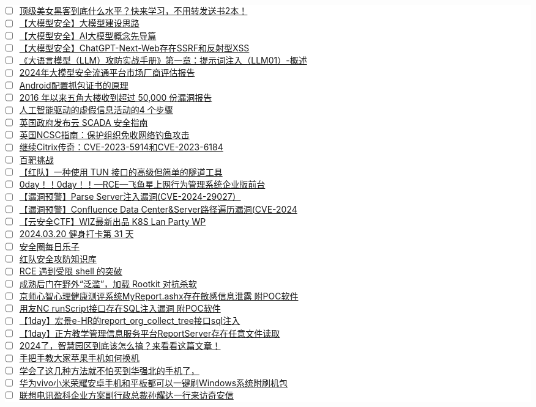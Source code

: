   - [ ] [顶级美女黑客到底什么水平？快来学习，不用转发送书2本！](https://mp.weixin.qq.com/s?__biz=Mzg3NzkwMTYyOQ==&mid=2247485796&idx=1&sn=ad64a16e061935d762b3b4221db85f09)
  - [ ] [【大模型安全】大模型建设思路](https://mp.weixin.qq.com/s?__biz=MzU1Mjk3MDY1OA==&mid=2247511682&idx=4&sn=25704a8b775b1a8fb6c6464445c8d325)
  - [ ] [【大模型安全】AI大模型概念先导篇](https://mp.weixin.qq.com/s?__biz=MzU1Mjk3MDY1OA==&mid=2247511682&idx=3&sn=e275a98f68170dea2cb9a94121193594)
  - [ ] [【大模型安全】ChatGPT-Next-Web存在SSRF和反射型XSS](https://mp.weixin.qq.com/s?__biz=MzU1Mjk3MDY1OA==&mid=2247511682&idx=2&sn=c6f59a9335fdaab9b4609aa3095395c0)
  - [ ] [《大语言模型（LLM）攻防实战手册》第一章：提示词注入（LLM01）-概述](https://mp.weixin.qq.com/s?__biz=MzU1Mjk3MDY1OA==&mid=2247511682&idx=1&sn=60a18dd7198e5e45af2b17a8e7b6c741)
  - [ ] [2024年大模型安全流通平台市场厂商评估报告](https://mp.weixin.qq.com/s?__biz=MzA3MTM0NTQzNA==&mid=2455771958&idx=1&sn=7a153b4052ca93b8bef6b5a8aff3f0b2)
  - [ ] [Android配置抓包证书的原理](https://mp.weixin.qq.com/s?__biz=MzU2NDY2OTU4Nw==&mid=2247513136&idx=1&sn=af24fe8a24baa73bc824e5547d9885b7)
  - [ ] [2016 年以来五角大楼收到超过 50,000 份漏洞报告](https://mp.weixin.qq.com/s?__biz=Mzg2NjY2MTI3Mg==&mid=2247494475&idx=2&sn=5942889f2a7dd05c693b3409a472017f)
  - [ ] [人工智能驱动的虚假信息活动的4 个步骤](https://mp.weixin.qq.com/s?__biz=Mzg2NjY2MTI3Mg==&mid=2247494475&idx=1&sn=9859b2d477a3fb713610def30b1ff0ec)
  - [ ] [英国政府发布云 SCADA 安全指南](https://mp.weixin.qq.com/s?__biz=MzA5MzU5MzQzMA==&mid=2652105700&idx=2&sn=85232102c8e2ccb1aef6d4b25778b19d)
  - [ ] [英国NCSC指南：保护组织免收网络钓鱼攻击](https://mp.weixin.qq.com/s?__biz=MzA5MzU5MzQzMA==&mid=2652105700&idx=1&sn=9cec7ec87890df6c01edc546b384edf2)
  - [ ] [继续Citrix传奇：CVE-2023-5914和CVE-2023-6184](https://mp.weixin.qq.com/s?__biz=MjM5Mzc4MzUzMQ==&mid=2650258219&idx=1&sn=6164bb078302d43929d5fe7b7ad2d145)
  - [ ] [百靶挑战](https://mp.weixin.qq.com/s?__biz=Mzk0MDQzNzY5NQ==&mid=2247490319&idx=2&sn=9b5b4060ce502c1006f67cd41510675c)
  - [ ] [【红队】一种使用 TUN 接口的高级但简单的隧道工具](https://mp.weixin.qq.com/s?__biz=Mzk0MDQzNzY5NQ==&mid=2247490319&idx=1&sn=a60843ff1c40008ab0a85cb10b0a5300)
  - [ ] [0day！！0day！！—RCE—飞鱼星上网行为管理系统企业版前台](https://mp.weixin.qq.com/s?__biz=Mzg4NDk4MTk5OA==&mid=2247485230&idx=1&sn=e11b52f841dd450314592bce5049542e)
  - [ ] [【漏洞预警】Parse Server注入漏洞(CVE-2024-29027）](https://mp.weixin.qq.com/s?__biz=MzI3NzMzNzE5Ng==&mid=2247487775&idx=2&sn=c71dca01c5e9ddc3422198c900cf9c99)
  - [ ] [【漏洞预警】Confluence Data Center&Server路径遍历漏洞(CVE-2024](https://mp.weixin.qq.com/s?__biz=MzI3NzMzNzE5Ng==&mid=2247487775&idx=1&sn=333c91643fb2319d4ab6677a68890123)
  - [ ] [【云安全CTF】WIZ最新出品 K8S Lan Party WP](https://mp.weixin.qq.com/s?__biz=MzkwMDQ4MDU2MA==&mid=2247484227&idx=1&sn=065700f73ab1dcfeb623452f55504da7)
  - [ ] [2024.03.20 健身打卡第 31 天](https://mp.weixin.qq.com/s?__biz=Mzg5NTU2NjA1Mw==&mid=2247491797&idx=1&sn=7f4cc8fb2d9df35751a3516a2b21576d)
  - [ ] [安全圈每日乐子](https://mp.weixin.qq.com/s?__biz=MzkyNTUyNTE5OA==&mid=2247485137&idx=1&sn=a61f88da0bfa443991e57f2a2e606c96)
  - [ ] [红队安全攻防知识库](https://mp.weixin.qq.com/s?__biz=Mzg2ODYxMzY3OQ==&mid=2247509982&idx=2&sn=c43a855d2659b18621b29a0bc91bd917)
  - [ ] [RCE 遇到受限 shell 的突破](https://mp.weixin.qq.com/s?__biz=Mzg2ODYxMzY3OQ==&mid=2247509982&idx=1&sn=72095e2216ac522b0e41dda75db6ee83)
  - [ ] [成熟后门在野外“泛滥”，加载 Rootkit 对抗杀软](https://mp.weixin.qq.com/s?__biz=MzI3NjYzMDM1Mg==&mid=2247517964&idx=1&sn=2c4f9c724442b79295a55292f3a2a6f0)
  - [ ] [京师心智心理健康测评系统MyReport.ashx存在敏感信息泄露 附POC软件](https://mp.weixin.qq.com/s?__biz=MzIxMjEzMDkyMA==&mid=2247485855&idx=2&sn=8fc959e7aec9b58c48f4b93aaf12b1ba)
  - [ ] [用友NC runScript接口存在SQL注入漏洞 附POC软件](https://mp.weixin.qq.com/s?__biz=MzIxMjEzMDkyMA==&mid=2247485855&idx=1&sn=57b14b10cfc2c52e3e590c252fe44dea)
  - [ ] [【1day】宏景e-HR的report_org_collect_tree接口sql注入](https://mp.weixin.qq.com/s?__biz=Mzg3MDU3OTA4Ng==&mid=2247484006&idx=2&sn=401889b31fc25ba76370d15862bc77a6)
  - [ ] [【1day】正方教学管理信息服务平台ReportServer存在任意文件读取](https://mp.weixin.qq.com/s?__biz=Mzg3MDU3OTA4Ng==&mid=2247484006&idx=1&sn=1f603175d723d55a844bc2f32a11e28b)
  - [ ] [2024了，智慧园区到底该怎么搞？来看看这篇文章！](https://mp.weixin.qq.com/s?__biz=MzIwMzg5MTI0OQ==&mid=2247542526&idx=1&sn=1554dbf0d699fed7d83521d4f96c8792)
  - [ ] [手把手教大家苹果手机如何换机](https://mp.weixin.qq.com/s?__biz=MzI2OTk4MTA3Ng==&mid=2247489359&idx=3&sn=31da16f0791b9d06bd1883ec57d67edf)
  - [ ] [学会了这几种方法就不怕买到华强北的手机了，](https://mp.weixin.qq.com/s?__biz=MzI2OTk4MTA3Ng==&mid=2247489359&idx=2&sn=2f9eded2d560e113c002452e4a21fe94)
  - [ ] [华为vivo小米荣耀安卓手机和平板都可以一键刷Windows系统附刷机包](https://mp.weixin.qq.com/s?__biz=MzI2OTk4MTA3Ng==&mid=2247489359&idx=1&sn=f6ec05eb602663990470be17a42fa41f)
  - [ ] [联想电讯盈科企业方案副行政总裁孙耀达一行来访奇安信](https://mp.weixin.qq.com/s?__biz=MzU0NDk0NTAwMw==&mid=2247609550&idx=4&sn=469c58aba0a1326eada234ffb452664a)